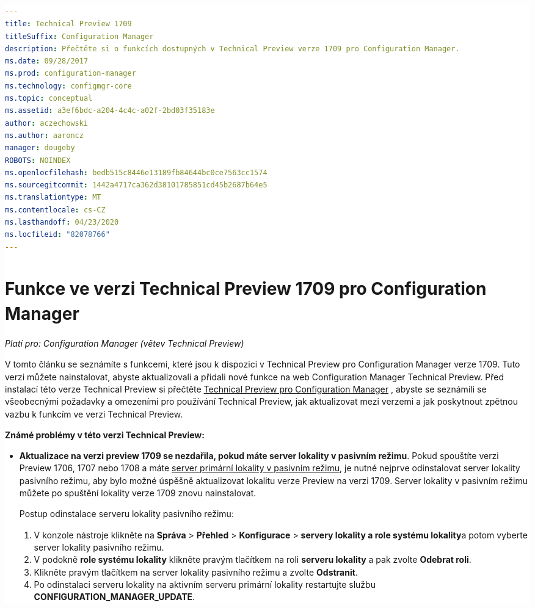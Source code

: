 ```yaml
---
title: Technical Preview 1709
titleSuffix: Configuration Manager
description: Přečtěte si o funkcích dostupných v Technical Preview verze 1709 pro Configuration Manager.
ms.date: 09/28/2017
ms.prod: configuration-manager
ms.technology: configmgr-core
ms.topic: conceptual
ms.assetid: a3ef6bdc-a204-4c4c-a02f-2bd03f35183e
author: aczechowski
ms.author: aaroncz
manager: dougeby
ROBOTS: NOINDEX
ms.openlocfilehash: bedb515c8446e13189fb84644bc0ce7563cc1574
ms.sourcegitcommit: 1442a4717ca362d38101785851cd45b2687b64e5
ms.translationtype: MT
ms.contentlocale: cs-CZ
ms.lasthandoff: 04/23/2020
ms.locfileid: "82078766"
---
```

# <a name="capabilities-in-technical-preview-1709-for-configuration-manager"></a>Funkce ve verzi Technical Preview 1709 pro Configuration Manager

*Platí pro: Configuration Manager (větev Technical Preview)*

V tomto článku se seznámíte s funkcemi, které jsou k dispozici v Technical Preview pro Configuration Manager verze 1709. Tuto verzi můžete nainstalovat, abyste aktualizovali a přidali nové funkce na web Configuration Manager Technical Preview. Před instalací této verze Technical Preview si přečtěte [Technical Preview pro Configuration Manager](../../core/get-started/technical-preview.md) , abyste se seznámili se všeobecnými požadavky a omezeními pro používání Technical Preview, jak aktualizovat mezi verzemi a jak poskytnout zpětnou vazbu k funkcím ve verzi Technical Preview.     



**Známé problémy v této verzi Technical Preview:**
- **Aktualizace na verzi preview 1709 se nezdařila, pokud máte server lokality v pasivním režimu**. Pokud spouštíte verzi Preview 1706, 1707 nebo 1708 a máte [server primární lokality v pasivním režimu](capabilities-in-technical-preview-1706.md#site-server-role-high-availability), je nutné nejprve odinstalovat server lokality pasivního režimu, aby bylo možné úspěšně aktualizovat lokalitu verze Preview na verzi 1709. Server lokality v pasivním režimu můžete po spuštění lokality verze 1709 znovu nainstalovat.

  Postup odinstalace serveru lokality pasivního režimu:
  1. V konzole nástroje klikněte na **Správa** > **Přehled** > **Konfigurace** > **servery lokality a role systému lokality**a potom vyberte server lokality pasivního režimu.
  2. V podokně **role systému lokality** klikněte pravým tlačítkem na roli **serveru lokality** a pak zvolte **Odebrat roli**.
  3. Klikněte pravým tlačítkem na server lokality pasivního režimu a zvolte **Odstranit**.
  4. Po odinstalaci serveru lokality na aktivním serveru primární lokality restartujte službu **CONFIGURATION_MANAGER_UPDATE**.
